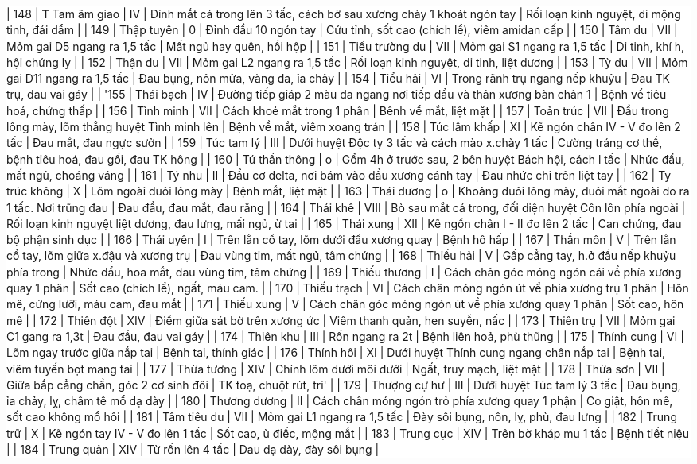 | 148 | **T** Tam âm giao | IV | Đỉnh mắt cá trong lên 3 tấc, cách bờ sau xương chày 1 khoát ngón tay | Rối loạn kinh nguyệt, di mộng tinh, đái dẩm |
| 149 | Thập tuyên | 0 | Đỉnh đầu 10 ngón tay | Cứu tỉnh, sốt cao (chích lể), viêm amidan cấp |
| 150 | Tâm du | VII | Mỏm gai D5 ngang ra 1,5 tấc | Mất ngủ hay quên, hồi hộp |
| 151 | Tiểu trường du | VII | Mỏm gai S1 ngang ra 1,5 tấc | Di tinh, khí h, hội chứng ly |
| 152 | Thận du | VII | Mỏm gai L2 ngang ra 1,5 tấc | Rối loạn kinh nguyệt, di tinh, liệt dương |
| 153 | Tỳ du | VII | Mỏm gai D11 ngang ra 1,5 tấc | Đau bụng, nôn mửa, vàng da, ỉa chảy |
| 154 | Tiểu hải | VI | Trong rãnh trụ ngang nếp khuỷu | Đau TK trụ, đau vai gáy |
| '155 | Thái bạch | IV | Đường tiếp giáp 2 màu da ngang nơi tiếp đẩu và thân xương bàn chân 1 | Bệnh vể tiêu hoá, chứng thấp |
| 156 | Tình minh | VII | Cách khoẻ mắt trong 1 phân | Bênh vể mắt, liệt mặt |
| 157 | Toản trúc | VII | Đầu trong lông mày, lõm thẳng huyệt Tình minh lên | Bệnh về mắt, viêm xoang trán |
| 158 | Túc lâm khấp | XI | Kẽ ngón chân IV - V đo lên 2 tấc | Đau mắt, đau ngực sưởn |
| 159 | Túc tam lý | III | Dưới huyệt Độc ty 3 tấc và cách mào x.chày 1 tấc | Cường tráng cơ thề, bệnh tiêu hoá, đau gối, đau TK hông |
| 160 | Tứ thần thông | o | Gổm 4h ở trước sau, 2 bên huyệt Bách hội, cách l tấc | Nhức đẩu, mất ngủ, choáng váng |
| 161 | Tý nhu | II | Đầu cơ delta, nơi bám vào đầu xương cánh tay | Đau nhức chi trên liệt tay |
| 162 | Ty trúc không | X | Lõm ngoài đuôi lông mày | Bệnh mắt, liệt mặt |
| 163 | Thái dương | o | Khoảng đuôi lông mày, đuôi mắt ngoài đo ra 1 tấc. Nơi trũng đau | Đau đầu, đau mắt, đau răng |
| 164 | Thái khê | VIII | Bò sau mắt cá trong, đối diện huyệt Côn lôn phía ngoài | Rối loạn kinh nguyệt liệt dương, đau lưng, mấỉ ngủ, ừ tai |
| 165 | Thái xung | XII | Kẽ ngổn chân I - II đo lên 2 tấc | Can chứng, đau bộ phận sinh dục |
| 166 | Thái uyên | I | Trên lằn cổ tay, lõm dưới đẩu xương quay | Bệnh hô hấp |
| 167 | Thần môn | V | Trên lằn cổ tay, lõm giữa x.đậu và xương trụ | Đau vùng tim, mất ngủ, tâm chứng |
| 168 | Thiếu hải | V | Gấp cẳng tay, h.ở đầu nếp khuỷu phía trong | Nhức đẩu, hoa mắt, đau vùng tim, tâm chứng |
| 169 | Thiếu thương | I | Cách chân góc móng ngón cái về phía xương quay 1 phân | Sốt cao (chích lể), ngất, máu cam. |
| 170 | Thiếu trạch | VI | Cách chân móng ngón út vể phía xương trụ 1 phân | Hôn mê, cứng lưỡi, máu cam, đau mắt |
| 171 | Thiếu xung | V | Cách chân góc móng ngón út về phía xương quay 1 phân | Sốt cao, hôn mê |
| 172 | Thiên đột | XIV | Điểm giữa sát bờ trên xương ức | Viêm thanh quản, hen suyễn, nấc |
| 173 | Thiên trụ | VII | Mỏm gai C1 gang ra 1,3t | Đau đầu, đau vai gáy |
| 174 | Thiên khu | III | Rốn ngang ra 2t | Bệnh liên hoả, phù thũng |
| 175 | Thính cung | VI | Lõm ngay trước giữa nắp tai | Bệnh tai, thính giác |
| 176 | Thính hôi | XI | Dưới huyệt Thính cung ngang chân nắp tai | Bệnh tai, viêm tuyến bọt mang tai |
| 177 | Thừa tương | XIV | Chính lõm dưới môi dưới | Ngất, truy mạch, liệt mặt |
| 178 | Thừa sơn | VII | Giữa bắp cẳng chần, góc 2 cơ sinh đôi | TK toạ, chuột rút, tri' |
| 179 | Thượng cự hư | III | Dưới huyệt Túc tam lý 3 tấc | Đau bụng, ỉa chảy, lỵ, châm tê mổ dạ dày |
| 180 | Thương dương | II | Cách chân móng ngón trỏ phía xương quay 1 phận | Co giật, hôn mê, sốt cao không mổ hôi |
| 181 | Tâm tiêu du | VII | Mỏm gai L1 ngang ra 1,5 tấc | Đày sôi bụng, nôn, lỵ, phù, đau lưng |
| 182 | Trung trữ | X | Kẽ ngón tay IV - V đo lên 1 tấc | Sốt cao, ù điếc, mộng mắt |
| 183 | Trung cực | XIV | Trên bờ kháp mu 1 tấc | Bệnh tiết niệu |
| 184 | Trung quản | XIV | Từ rốn lên 4 tấc | Dau dạ dày, đày sôi bụng |